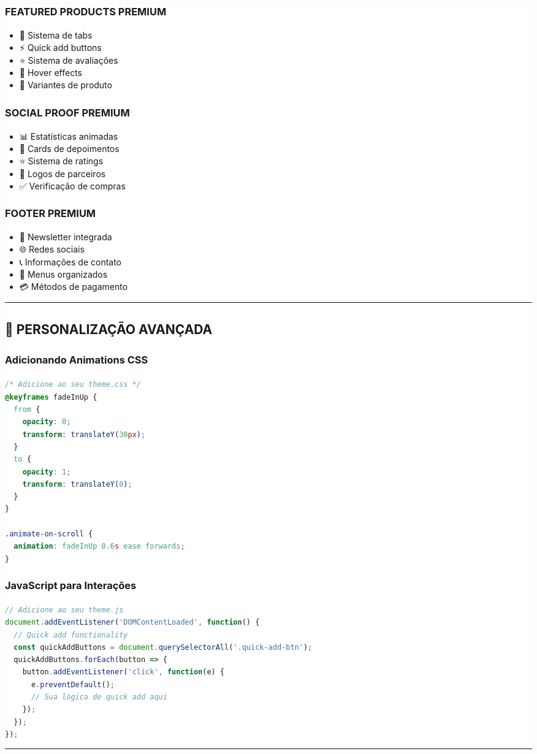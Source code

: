 ### FEATURED PRODUCTS PREMIUM
- 📂 Sistema de tabs
- ⚡ Quick add buttons
- ⭐ Sistema de avaliações
- 🎨 Hover effects
- 🔄 Variantes de produto

### SOCIAL PROOF PREMIUM
- 📊 Estatísticas animadas
- 💬 Cards de depoimentos
- ⭐ Sistema de ratings
- 🏢 Logos de parceiros
- ✅ Verificação de compras

### FOOTER PREMIUM
- 📧 Newsletter integrada
- 🌐 Redes sociais
- 📞 Informações de contato
- 🔗 Menus organizados
- 💳 Métodos de pagamento

---

## 🔧 PERSONALIZAÇÃO AVANÇADA

### Adicionando Animations CSS
```css
/* Adicione ao seu theme.css */
@keyframes fadeInUp {
  from {
    opacity: 0;
    transform: translateY(30px);
  }
  to {
    opacity: 1;
    transform: translateY(0);
  }
}

.animate-on-scroll {
  animation: fadeInUp 0.6s ease forwards;
}
```

### JavaScript para Interações
```javascript
// Adicione ao seu theme.js
document.addEventListener('DOMContentLoaded', function() {
  // Quick add functionality
  const quickAddButtons = document.querySelectorAll('.quick-add-btn');
  quickAddButtons.forEach(button => {
    button.addEventListener('click', function(e) {
      e.preventDefault();
      // Sua lógica de quick add aqui
    });
  });
});
```

---